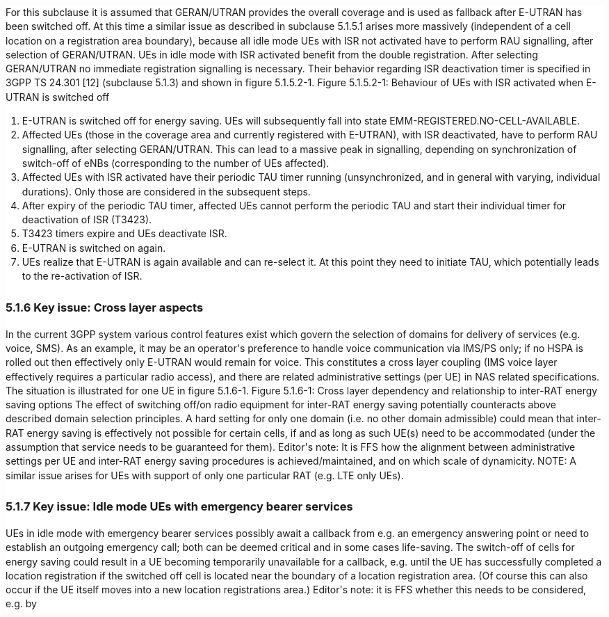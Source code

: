 For this subclause it is assumed that GERAN/UTRAN provides the overall
coverage and is used as fallback after E-UTRAN has been switched off.
At this time a similar issue as described in subclause 5.1.5.1 arises more
massively (independent of a cell location on a registration area boundary),
because all idle mode UEs with ISR not activated have to perform RAU
signalling, after selection of GERAN/UTRAN.
UEs in idle mode with ISR activated benefit from the double registration.
After selecting GERAN/UTRAN no immediate registration signalling is necessary.
Their behavior regarding ISR deactivation timer is specified in 3GPP TS 24.301
[12] (subclause 5.1.3) and shown in figure 5.1.5.2-1.
Figure 5.1.5.2-1: Behaviour of UEs with ISR activated when E-UTRAN is switched
off
1) E-UTRAN is switched off for energy saving. UEs will subsequently fall into
state EMM-REGISTERED.NO-CELL-AVAILABLE.
2) Affected UEs (those in the coverage area and currently registered with
E-UTRAN), with ISR deactivated, have to perform RAU signalling, after
selecting GERAN/UTRAN. This can lead to a massive peak in signalling,
depending on synchronization of switch-off of eNBs (corresponding to the
number of UEs affected).
3) Affected UEs with ISR activated have their periodic TAU timer running
(unsynchronized, and in general with varying, individual durations). Only
those are considered in the subsequent steps.
4) After expiry of the periodic TAU timer, affected UEs cannot perform the
periodic TAU and start their individual timer for deactivation of ISR (T3423).
5) T3423 timers expire and UEs deactivate ISR.
6) E-UTRAN is switched on again.
7) UEs realize that E-UTRAN is again available and can re-select it. At this
point they need to initiate TAU, which potentially leads to the re-activation
of ISR.
### 5.1.6 Key issue: Cross layer aspects
In the current 3GPP system various control features exist which govern the
selection of domains for delivery of services (e.g. voice, SMS). As an
example, it may be an operator\'s preference to handle voice communication via
IMS/PS only; if no HSPA is rolled out then effectively only E-UTRAN would
remain for voice. This constitutes a cross layer coupling (IMS voice layer
effectively requires a particular radio access), and there are related
administrative settings (per UE) in NAS related specifications. The situation
is illustrated for one UE in figure 5.1.6-1.
Figure 5.1.6-1: Cross layer dependency and relationship to inter-RAT energy
saving options
The effect of switching off/on radio equipment for inter-RAT energy saving
potentially counteracts above described domain selection principles. A hard
setting for only one domain (i.e. no other domain admissible) could mean that
inter-RAT energy saving is effectively not possible for certain cells, if and
as long as such UE(s) need to be accommodated (under the assumption that
service needs to be guaranteed for them).
Editor\'s note: It is FFS how the alignment between administrative settings
per UE and inter-RAT energy saving procedures is achieved/maintained, and on
which scale of dynamicity.
NOTE: A similar issue arises for UEs with support of only one particular RAT
(e.g. LTE only UEs).
### 5.1.7 Key issue: Idle mode **UEs with emergency bearer services**
UEs in idle mode with emergency bearer services possibly await a callback from
e.g. an emergency answering point or need to establish an outgoing emergency
call; both can be deemed critical and in some cases life-saving.
The switch-off of cells for energy saving could result in a UE becoming
temporarily unavailable for a callback, e.g. until the UE has successfully
completed a location registration if the switched off cell is located near the
boundary of a location registration area. (Of course this can also occur if
the UE itself moves into a new location registrations area.)
Editor\'s note: it is FFS whether this needs to be considered, e.g. by
